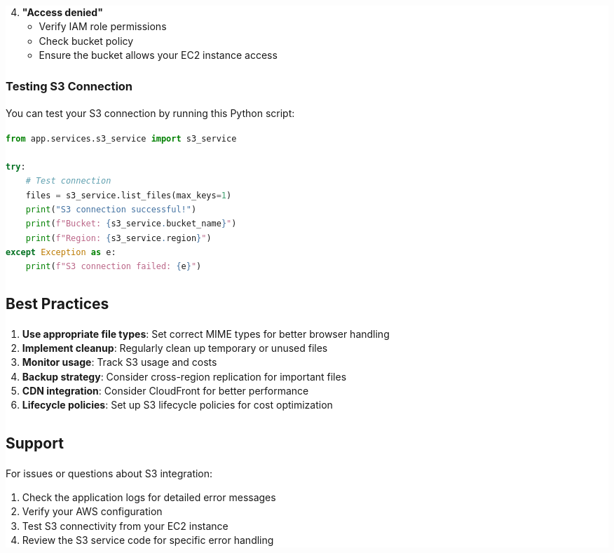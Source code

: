 4. **"Access denied"**
   - Verify IAM role permissions
   - Check bucket policy
   - Ensure the bucket allows your EC2 instance access

### Testing S3 Connection

You can test your S3 connection by running this Python script:

```python
from app.services.s3_service import s3_service

try:
    # Test connection
    files = s3_service.list_files(max_keys=1)
    print("S3 connection successful!")
    print(f"Bucket: {s3_service.bucket_name}")
    print(f"Region: {s3_service.region}")
except Exception as e:
    print(f"S3 connection failed: {e}")
```

## Best Practices

1. **Use appropriate file types**: Set correct MIME types for better browser handling
2. **Implement cleanup**: Regularly clean up temporary or unused files
3. **Monitor usage**: Track S3 usage and costs
4. **Backup strategy**: Consider cross-region replication for important files
5. **CDN integration**: Consider CloudFront for better performance
6. **Lifecycle policies**: Set up S3 lifecycle policies for cost optimization

## Support

For issues or questions about S3 integration:
1. Check the application logs for detailed error messages
2. Verify your AWS configuration
3. Test S3 connectivity from your EC2 instance
4. Review the S3 service code for specific error handling
